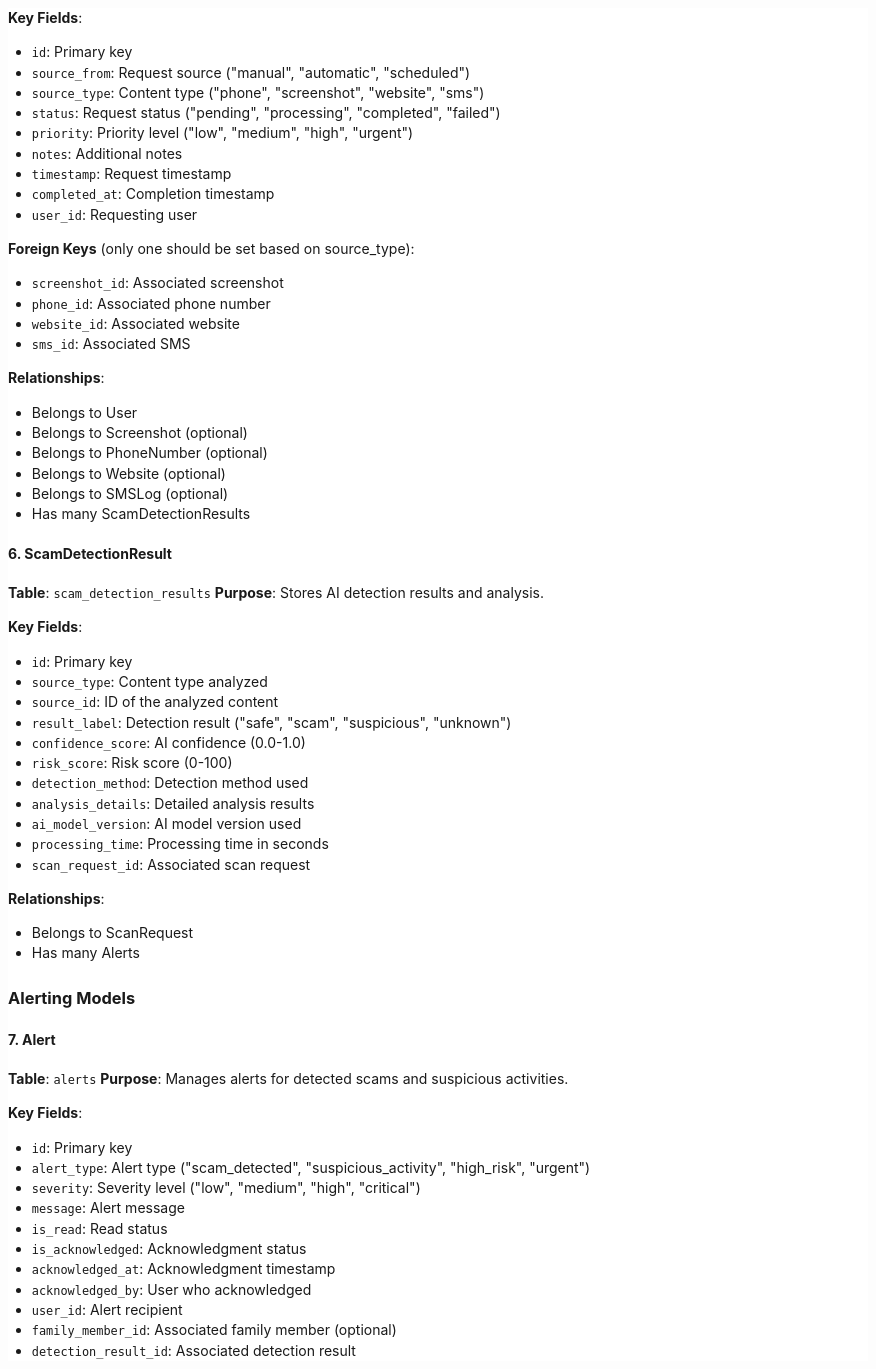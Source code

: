 **Key Fields**:
- `id`: Primary key
- `source_from`: Request source ("manual", "automatic", "scheduled")
- `source_type`: Content type ("phone", "screenshot", "website", "sms")
- `status`: Request status ("pending", "processing", "completed", "failed")
- `priority`: Priority level ("low", "medium", "high", "urgent")
- `notes`: Additional notes
- `timestamp`: Request timestamp
- `completed_at`: Completion timestamp
- `user_id`: Requesting user

**Foreign Keys** (only one should be set based on source_type):
- `screenshot_id`: Associated screenshot
- `phone_id`: Associated phone number
- `website_id`: Associated website
- `sms_id`: Associated SMS

**Relationships**:
- Belongs to User
- Belongs to Screenshot (optional)
- Belongs to PhoneNumber (optional)
- Belongs to Website (optional)
- Belongs to SMSLog (optional)
- Has many ScamDetectionResults

#### 6. ScamDetectionResult
**Table**: `scam_detection_results`
**Purpose**: Stores AI detection results and analysis.

**Key Fields**:
- `id`: Primary key
- `source_type`: Content type analyzed
- `source_id`: ID of the analyzed content
- `result_label`: Detection result ("safe", "scam", "suspicious", "unknown")
- `confidence_score`: AI confidence (0.0-1.0)
- `risk_score`: Risk score (0-100)
- `detection_method`: Detection method used
- `analysis_details`: Detailed analysis results
- `ai_model_version`: AI model version used
- `processing_time`: Processing time in seconds
- `scan_request_id`: Associated scan request

**Relationships**:
- Belongs to ScanRequest
- Has many Alerts

### Alerting Models

#### 7. Alert
**Table**: `alerts`
**Purpose**: Manages alerts for detected scams and suspicious activities.

**Key Fields**:
- `id`: Primary key
- `alert_type`: Alert type ("scam_detected", "suspicious_activity", "high_risk", "urgent")
- `severity`: Severity level ("low", "medium", "high", "critical")
- `message`: Alert message
- `is_read`: Read status
- `is_acknowledged`: Acknowledgment status
- `acknowledged_at`: Acknowledgment timestamp
- `acknowledged_by`: User who acknowledged
- `user_id`: Alert recipient
- `family_member_id`: Associated family member (optional)
- `detection_result_id`: Associated detection result
